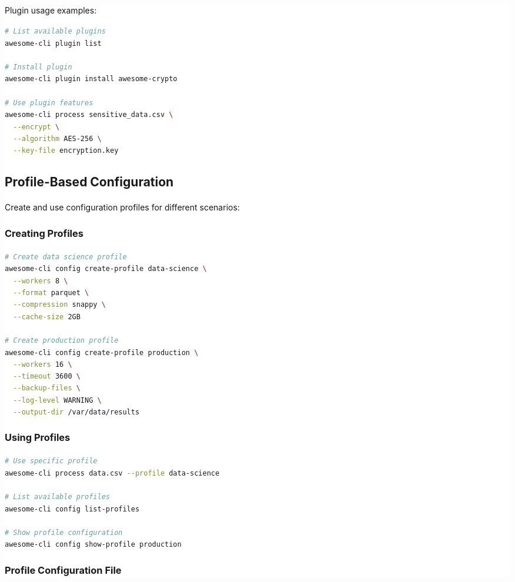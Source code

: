 Plugin usage examples:

```bash
# List available plugins
awesome-cli plugin list

# Install plugin
awesome-cli plugin install awesome-crypto

# Use plugin features
awesome-cli process sensitive_data.csv \
  --encrypt \
  --algorithm AES-256 \
  --key-file encryption.key
```

## Profile-Based Configuration

Create and use configuration profiles for different scenarios:

### Creating Profiles

```bash
# Create data science profile
awesome-cli config create-profile data-science \
  --workers 8 \
  --format parquet \
  --compression snappy \
  --cache-size 2GB

# Create production profile
awesome-cli config create-profile production \
  --workers 16 \
  --timeout 3600 \
  --backup-files \
  --log-level WARNING \
  --output-dir /var/data/results
```

### Using Profiles

```bash
# Use specific profile
awesome-cli process data.csv --profile data-science

# List available profiles
awesome-cli config list-profiles

# Show profile configuration
awesome-cli config show-profile production
```

### Profile Configuration File
